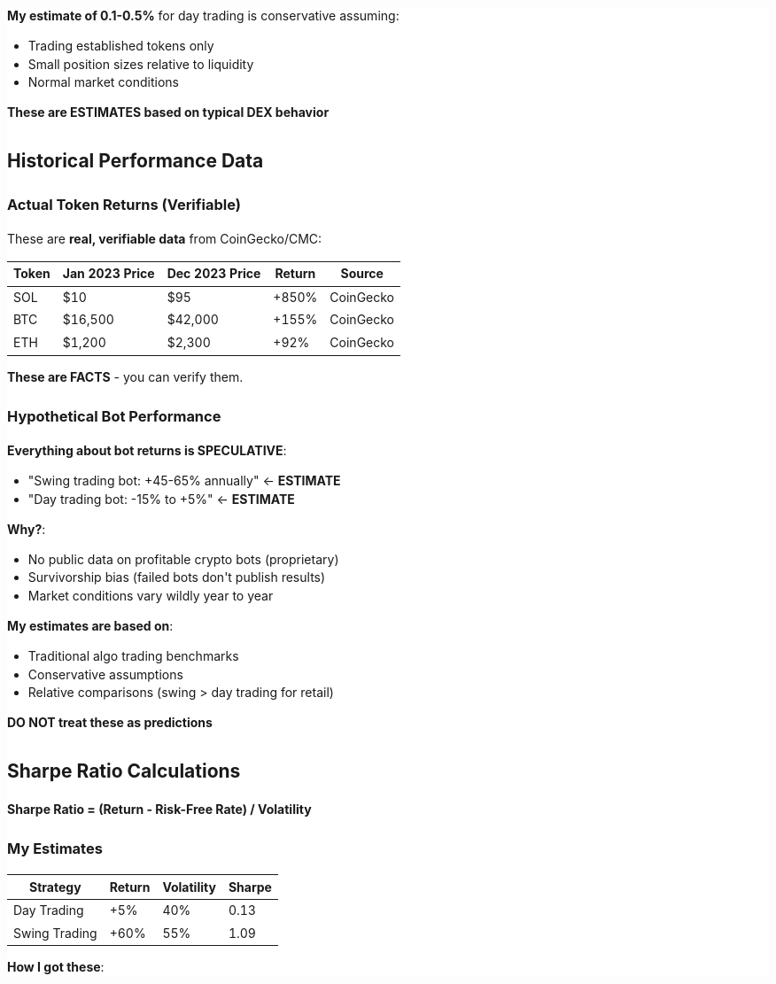 **My estimate of 0.1-0.5%** for day trading is conservative assuming:
- Trading established tokens only
- Small position sizes relative to liquidity
- Normal market conditions

**These are ESTIMATES based on typical DEX behavior**

## Historical Performance Data

### Actual Token Returns (Verifiable)

These are **real, verifiable data** from CoinGecko/CMC:

| Token | Jan 2023 Price | Dec 2023 Price | Return | Source |
|-------|---------------|----------------|--------|--------|
| SOL | $10 | $95 | +850% | CoinGecko |
| BTC | $16,500 | $42,000 | +155% | CoinGecko |
| ETH | $1,200 | $2,300 | +92% | CoinGecko |

**These are FACTS** - you can verify them.

### Hypothetical Bot Performance

**Everything about bot returns is SPECULATIVE**:
- "Swing trading bot: +45-65% annually" ← **ESTIMATE**
- "Day trading bot: -15% to +5%" ← **ESTIMATE**

**Why?**:
- No public data on profitable crypto bots (proprietary)
- Survivorship bias (failed bots don't publish results)
- Market conditions vary wildly year to year

**My estimates are based on**:
- Traditional algo trading benchmarks
- Conservative assumptions
- Relative comparisons (swing > day trading for retail)

**DO NOT treat these as predictions**

## Sharpe Ratio Calculations

**Sharpe Ratio = (Return - Risk-Free Rate) / Volatility**

### My Estimates

| Strategy | Return | Volatility | Sharpe |
|----------|--------|------------|--------|
| Day Trading | +5% | 40% | 0.13 |
| Swing Trading | +60% | 55% | 1.09 |

**How I got these**:
